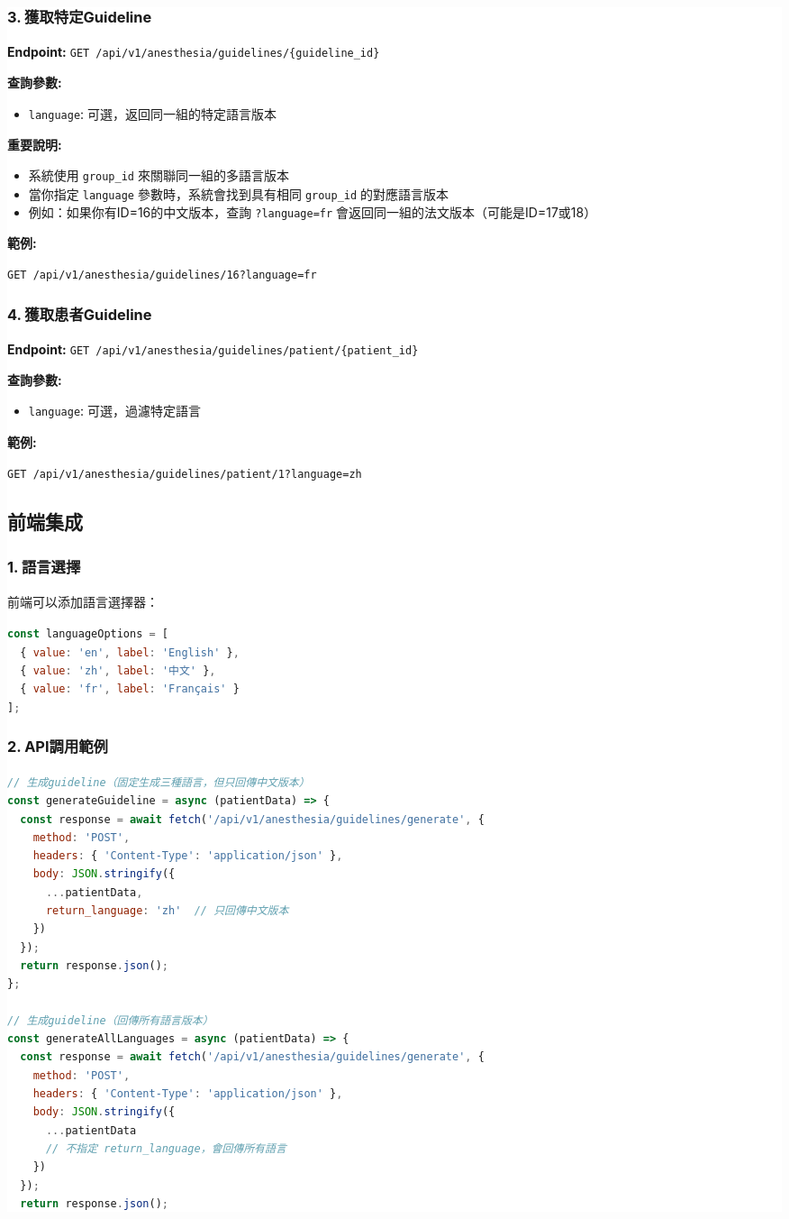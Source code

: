 ### 3. 獲取特定Guideline
**Endpoint:** `GET /api/v1/anesthesia/guidelines/{guideline_id}`

**查詢參數:**
- `language`: 可選，返回同一組的特定語言版本

**重要說明:**
- 系統使用 `group_id` 來關聯同一組的多語言版本
- 當你指定 `language` 參數時，系統會找到具有相同 `group_id` 的對應語言版本
- 例如：如果你有ID=16的中文版本，查詢 `?language=fr` 會返回同一組的法文版本（可能是ID=17或18）

**範例:**
```
GET /api/v1/anesthesia/guidelines/16?language=fr
```

### 4. 獲取患者Guideline
**Endpoint:** `GET /api/v1/anesthesia/guidelines/patient/{patient_id}`

**查詢參數:**
- `language`: 可選，過濾特定語言

**範例:**
```
GET /api/v1/anesthesia/guidelines/patient/1?language=zh
```

## 前端集成

### 1. 語言選擇
前端可以添加語言選擇器：
```javascript
const languageOptions = [
  { value: 'en', label: 'English' },
  { value: 'zh', label: '中文' },
  { value: 'fr', label: 'Français' }
];
```

### 2. API調用範例
```javascript
// 生成guideline（固定生成三種語言，但只回傳中文版本）
const generateGuideline = async (patientData) => {
  const response = await fetch('/api/v1/anesthesia/guidelines/generate', {
    method: 'POST',
    headers: { 'Content-Type': 'application/json' },
    body: JSON.stringify({
      ...patientData,
      return_language: 'zh'  // 只回傳中文版本
    })
  });
  return response.json();
};

// 生成guideline（回傳所有語言版本）
const generateAllLanguages = async (patientData) => {
  const response = await fetch('/api/v1/anesthesia/guidelines/generate', {
    method: 'POST',
    headers: { 'Content-Type': 'application/json' },
    body: JSON.stringify({
      ...patientData
      // 不指定 return_language，會回傳所有語言
    })
  });
  return response.json();
```